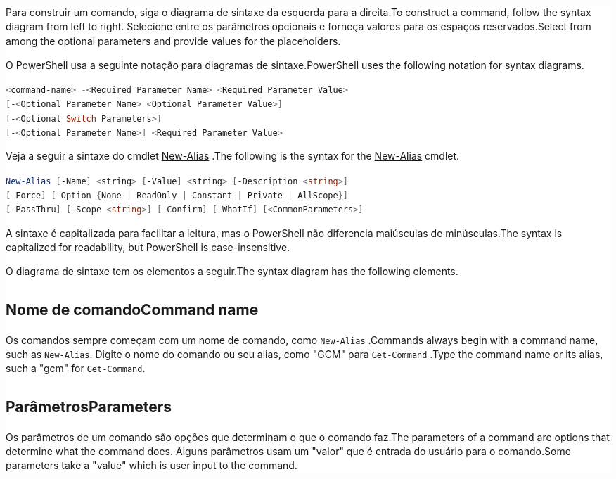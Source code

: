 <span data-ttu-id="31eb5-111">Para construir um comando, siga o diagrama de sintaxe da esquerda para a direita.</span><span class="sxs-lookup"><span data-stu-id="31eb5-111">To construct a command, follow the syntax diagram from left to right.</span></span> <span data-ttu-id="31eb5-112">Selecione entre os parâmetros opcionais e forneça valores para os espaços reservados.</span><span class="sxs-lookup"><span data-stu-id="31eb5-112">Select from among the optional parameters and provide values for the placeholders.</span></span>

<span data-ttu-id="31eb5-113">O PowerShell usa a seguinte notação para diagramas de sintaxe.</span><span class="sxs-lookup"><span data-stu-id="31eb5-113">PowerShell uses the following notation for syntax diagrams.</span></span>

```powershell
<command-name> -<Required Parameter Name> <Required Parameter Value>
[-<Optional Parameter Name> <Optional Parameter Value>]
[-<Optional Switch Parameters>]
[-<Optional Parameter Name>] <Required Parameter Value>
```

<span data-ttu-id="31eb5-114">Veja a seguir a sintaxe do cmdlet [New-Alias](xref:Microsoft.PowerShell.Utility.New-Alias) .</span><span class="sxs-lookup"><span data-stu-id="31eb5-114">The following is the syntax for the [New-Alias](xref:Microsoft.PowerShell.Utility.New-Alias) cmdlet.</span></span>

```powershell
New-Alias [-Name] <string> [-Value] <string> [-Description <string>]
[-Force] [-Option {None | ReadOnly | Constant | Private | AllScope}]
[-PassThru] [-Scope <string>] [-Confirm] [-WhatIf] [<CommonParameters>]
```

<span data-ttu-id="31eb5-115">A sintaxe é capitalizada para facilitar a leitura, mas o PowerShell não diferencia maiúsculas de minúsculas.</span><span class="sxs-lookup"><span data-stu-id="31eb5-115">The syntax is capitalized for readability, but PowerShell is case-insensitive.</span></span>

<span data-ttu-id="31eb5-116">O diagrama de sintaxe tem os elementos a seguir.</span><span class="sxs-lookup"><span data-stu-id="31eb5-116">The syntax diagram has the following elements.</span></span>

## <a name="command-name"></a><span data-ttu-id="31eb5-117">Nome de comando</span><span class="sxs-lookup"><span data-stu-id="31eb5-117">Command name</span></span>

<span data-ttu-id="31eb5-118">Os comandos sempre começam com um nome de comando, como `New-Alias` .</span><span class="sxs-lookup"><span data-stu-id="31eb5-118">Commands always begin with a command name, such as `New-Alias`.</span></span> <span data-ttu-id="31eb5-119">Digite o nome do comando ou seu alias, como "GCM" para `Get-Command` .</span><span class="sxs-lookup"><span data-stu-id="31eb5-119">Type the command name or its alias, such a "gcm" for `Get-Command`.</span></span>

## <a name="parameters"></a><span data-ttu-id="31eb5-120">Parâmetros</span><span class="sxs-lookup"><span data-stu-id="31eb5-120">Parameters</span></span>

<span data-ttu-id="31eb5-121">Os parâmetros de um comando são opções que determinam o que o comando faz.</span><span class="sxs-lookup"><span data-stu-id="31eb5-121">The parameters of a command are options that determine what the command does.</span></span>
<span data-ttu-id="31eb5-122">Alguns parâmetros usam um "valor" que é entrada do usuário para o comando.</span><span class="sxs-lookup"><span data-stu-id="31eb5-122">Some parameters take a "value" which is user input to the command.</span></span>

